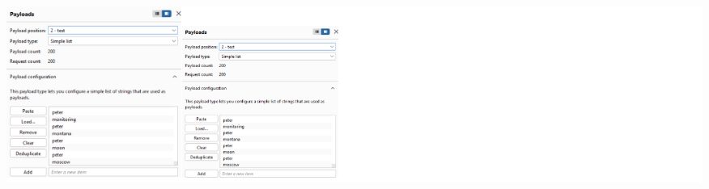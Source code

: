<img src="./images/media/image25.png"
style="width:2.25521in;height:2.212in" /><img src="./images/media/image42.png"
style="width:2.01137in;height:1.9596in" />
